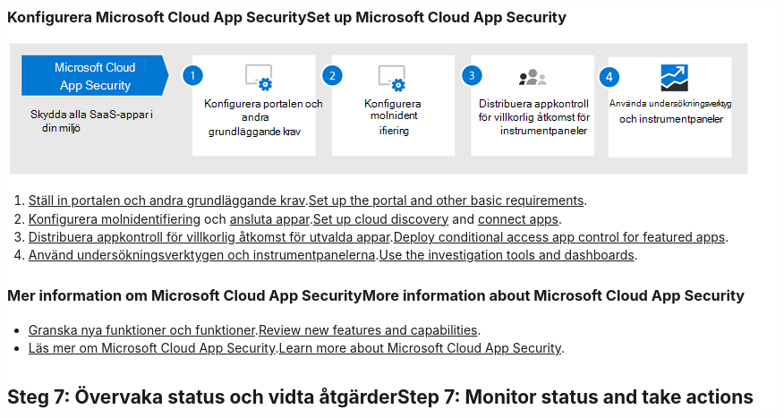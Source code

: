 ### <a name="set-up-microsoft-cloud-app-security"></a><span data-ttu-id="e06ed-195">Konfigurera Microsoft Cloud App Security</span><span class="sxs-lookup"><span data-stu-id="e06ed-195">Set up Microsoft Cloud App Security</span></span>

![Process för distribution av hotskyddsfunktioner](../media/solutions-architecture-center/deploy-mcas-steps.png) 

1. <span data-ttu-id="e06ed-197">[Ställ in portalen och andra grundläggande krav](https://docs.microsoft.com/cloud-app-security/general-setup).</span><span class="sxs-lookup"><span data-stu-id="e06ed-197">[Set up the portal and other basic requirements](https://docs.microsoft.com/cloud-app-security/general-setup).</span></span>
2. <span data-ttu-id="e06ed-198">[Konfigurera molnidentifiering](https://docs.microsoft.com/cloud-app-security/set-up-cloud-discovery) och [ansluta appar](https://docs.microsoft.com/cloud-app-security/enable-instant-visibility-protection-and-governance-actions-for-your-apps).</span><span class="sxs-lookup"><span data-stu-id="e06ed-198">[Set up cloud discovery](https://docs.microsoft.com/cloud-app-security/set-up-cloud-discovery) and [connect apps](https://docs.microsoft.com/cloud-app-security/enable-instant-visibility-protection-and-governance-actions-for-your-apps).</span></span>
3. <span data-ttu-id="e06ed-199">[Distribuera appkontroll för villkorlig åtkomst för utvalda appar](https://docs.microsoft.com/cloud-app-security/proxy-deployment-aad).</span><span class="sxs-lookup"><span data-stu-id="e06ed-199">[Deploy conditional access app control for featured apps](https://docs.microsoft.com/cloud-app-security/proxy-deployment-aad).</span></span>
4. <span data-ttu-id="e06ed-200">[Använd undersökningsverktygen och instrumentpanelerna](https://docs.microsoft.com/cloud-app-security/investigate).</span><span class="sxs-lookup"><span data-stu-id="e06ed-200">[Use the investigation tools and dashboards](https://docs.microsoft.com/cloud-app-security/investigate).</span></span>

### <a name="more-information-about-microsoft-cloud-app-security"></a><span data-ttu-id="e06ed-201">Mer information om Microsoft Cloud App Security</span><span class="sxs-lookup"><span data-stu-id="e06ed-201">More information about Microsoft Cloud App Security</span></span>

- <span data-ttu-id="e06ed-202">[Granska nya funktioner och funktioner](https://docs.microsoft.com/cloud-app-security/release-notes).</span><span class="sxs-lookup"><span data-stu-id="e06ed-202">[Review new features and capabilities](https://docs.microsoft.com/cloud-app-security/release-notes).</span></span>
- <span data-ttu-id="e06ed-203">[Läs mer om Microsoft Cloud App Security](https://docs.microsoft.com/cloud-app-security/what-is-cloud-app-security).</span><span class="sxs-lookup"><span data-stu-id="e06ed-203">[Learn more about Microsoft Cloud App Security](https://docs.microsoft.com/cloud-app-security/what-is-cloud-app-security).</span></span>

## <a name="step-7-monitor-status-and-take-actions"></a><span data-ttu-id="e06ed-204">Steg 7: Övervaka status och vidta åtgärder</span><span class="sxs-lookup"><span data-stu-id="e06ed-204">Step 7: Monitor status and take actions</span></span>
